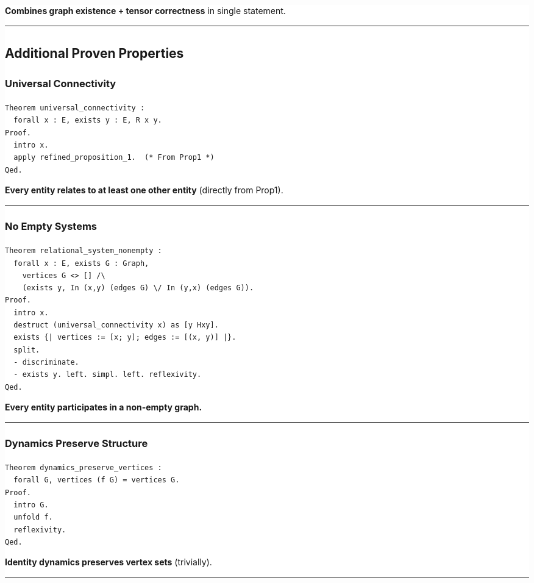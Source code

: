 **Combines graph existence + tensor correctness** in single statement.

---

## Additional Proven Properties

### Universal Connectivity
```coq
Theorem universal_connectivity :
  forall x : E, exists y : E, R x y.
Proof.
  intro x.
  apply refined_proposition_1.  (* From Prop1 *)
Qed.
```

**Every entity relates to at least one other entity** (directly from Prop1).

---

### No Empty Systems
```coq
Theorem relational_system_nonempty :
  forall x : E, exists G : Graph,
    vertices G <> [] /\ 
    (exists y, In (x,y) (edges G) \/ In (y,x) (edges G)).
Proof.
  intro x.
  destruct (universal_connectivity x) as [y Hxy].
  exists {| vertices := [x; y]; edges := [(x, y)] |}.
  split.
  - discriminate.
  - exists y. left. simpl. left. reflexivity.
Qed.
```

**Every entity participates in a non-empty graph.**

---

### Dynamics Preserve Structure
```coq
Theorem dynamics_preserve_vertices :
  forall G, vertices (f G) = vertices G.
Proof.
  intro G.
  unfold f.
  reflexivity.
Qed.
```

**Identity dynamics preserves vertex sets** (trivially).

---